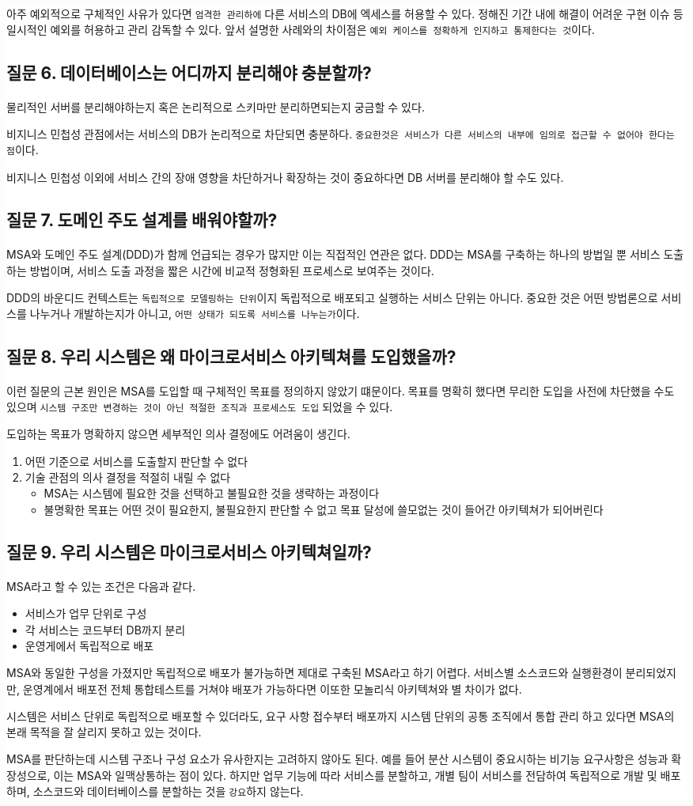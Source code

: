 아주 예외적으로 구체적인 사유가 있다면 `엄격한 관리하에` 다른 서비스의 DB에 엑세스를 허용할 수 있다.
정해진 기간 내에 해결이 어려운 구현 이슈 등 일시적인 예외를 허용하고 관리 감독할 수 있다.
앞서 설명한 사례와의 차이점은 `예외 케이스를 정확하게 인지하고 통제한다는 것`이다.

## 질문 6. 데이터베이스는 어디까지 분리해야 충분할까?

물리적인 서버를 분리해야하는지 혹은 논리적으로 스키마만 분리하면되는지 궁금할 수 있다.

비지니스 민첩성 관점에서는 서비스의 DB가 논리적으로 차단되면 충분하다. `중요한것은 서비스가 다른 서비스의 내부에
임의로 접근할 수 없어야 한다는 점`이다.

비지니스 민첩성 이외에 서비스 간의 장애 영향을 차단하거나 확장하는 것이 중요하다면 DB 서버를 분리해야 할 수도 있다.

## 질문 7. 도메인 주도 설계를 배워야할까?

MSA와 도메인 주도 설계(DDD)가 함께 언급되는 경우가 많지만 이는 직접적인 연관은 없다.
DDD는 MSA를 구축하는 하나의 방법일 뿐 서비스 도출하는 방법이며, 서비스 도출 과정을 짧은 시간에 비교적 정형화된 프로세스로 보여주는 것이다.

DDD의 바운디드 컨텍스트는 `독립적으로 모델링하는 단위`이지 독립적으로 배포되고 실행하는 서비스 단위는 아니다.
중요한 것은 어떤 방법론으로 서비스를 나누거나 개발하는지가 아니고, `어떤 상태가 되도록 서비스를 나누는가`이다.

## 질문 8. 우리 시스템은 왜 마이크로서비스 아키텍쳐를 도입했을까?

이런 질문의 근본 원인은 MSA를 도입할 때 구체적인 목표를 정의하지 않았기 떄문이다. 목표를 명확히 했다면 무리한 도입을
사전에 차단했을 수도 있으며 `시스템 구조만 변경하는 것이 아닌 적절한 조직과 프로세스도 도입` 되었을 수 있다.

도입하는 목표가 명확하지 않으면 세부적인 의사 결정에도 어려움이 생긴다.

1. 어떤 기준으로 서비스를 도출할지 판단할 수 없다
2. 기술 관점의 의사 결정을 적절히 내릴 수 없다
   - MSA는 시스템에 필요한 것을 선택하고 불필요한 것을 생략하는 과정이다
   - 불명확한 목표는 어떤 것이 필요한지, 불필요한지 판단할 수 없고 목표 달성에 쓸모없는 것이 들어간 아키텍쳐가 되어버린다

## 질문 9. 우리 시스템은 마이크로서비스 아키텍쳐일까?

MSA라고 할 수 있는 조건은 다음과 같다.

- 서비스가 업무 단위로 구성
- 각 서비스는 코드부터 DB까지 분리
- 운영게에서 독립적으로 배포

MSA와 동일한 구성을 가졌지만 독립적으로 배포가 불가능하면 제대로 구축된 MSA라고 하기 어렵다.
서비스별 소스코드와 실행환경이 분리되었지만, 운영계에서 배포전 전체 통합테스트를 거쳐야 배포가 가능하다면
이또한 모놀리식 아키텍쳐와 별 차이가 없다.

시스템은 서비스 단위로 독립적으로 배포할 수 있더라도, 요구 사항 접수부터 배포까지 시스템 단위의 공통 조직에서
통합 관리 하고 있다면 MSA의 본래 목적을 잘 살리지 못하고 있는 것이다.

MSA를 판단하는데 시스템 구조나 구성 요소가 유사한지는 고려하지 않아도 된다.
예를 들어 분산 시스템이 중요시하는 비기능 요구사항은 성능과 확장성으로, 이는 MSA와 일맥상통하는 점이 있다.
하지만 업무 기능에 따라 서비스를 분할하고, 개별 팀이 서비스를 전담하여 독립적으로 개발 및 배포하며,
소스코드와 데이터베이스를 분할하는 것을 `강요`하지 않는다.